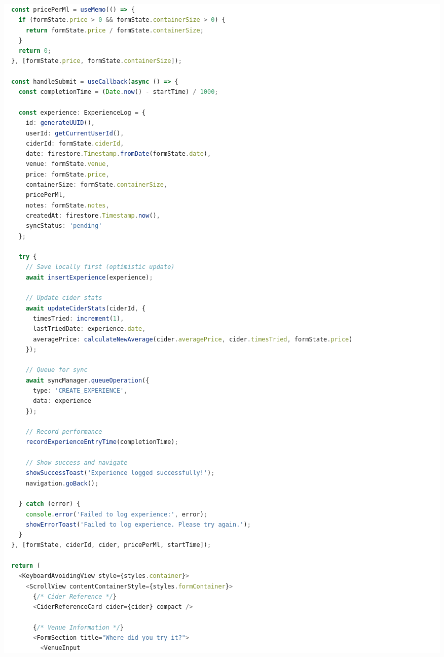 ```typescript
  const pricePerMl = useMemo(() => {
    if (formState.price > 0 && formState.containerSize > 0) {
      return formState.price / formState.containerSize;
    }
    return 0;
  }, [formState.price, formState.containerSize]);

  const handleSubmit = useCallback(async () => {
    const completionTime = (Date.now() - startTime) / 1000;

    const experience: ExperienceLog = {
      id: generateUUID(),
      userId: getCurrentUserId(),
      ciderId: formState.ciderId,
      date: firestore.Timestamp.fromDate(formState.date),
      venue: formState.venue,
      price: formState.price,
      containerSize: formState.containerSize,
      pricePerMl,
      notes: formState.notes,
      createdAt: firestore.Timestamp.now(),
      syncStatus: 'pending'
    };

    try {
      // Save locally first (optimistic update)
      await insertExperience(experience);

      // Update cider stats
      await updateCiderStats(ciderId, {
        timesTried: increment(1),
        lastTriedDate: experience.date,
        averagePrice: calculateNewAverage(cider.averagePrice, cider.timesTried, formState.price)
      });

      // Queue for sync
      await syncManager.queueOperation({
        type: 'CREATE_EXPERIENCE',
        data: experience
      });

      // Record performance
      recordExperienceEntryTime(completionTime);

      // Show success and navigate
      showSuccessToast('Experience logged successfully!');
      navigation.goBack();

    } catch (error) {
      console.error('Failed to log experience:', error);
      showErrorToast('Failed to log experience. Please try again.');
    }
  }, [formState, ciderId, cider, pricePerMl, startTime]);

  return (
    <KeyboardAvoidingView style={styles.container}>
      <ScrollView contentContainerStyle={styles.formContainer}>
        {/* Cider Reference */}
        <CiderReferenceCard cider={cider} compact />

        {/* Venue Information */}
        <FormSection title="Where did you try it?">
          <VenueInput
```